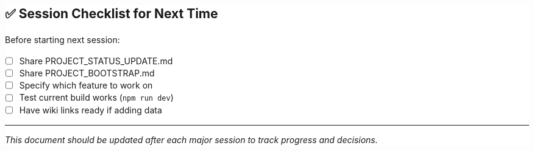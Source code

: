 ## ✅ Session Checklist for Next Time

Before starting next session:
- [ ] Share PROJECT_STATUS_UPDATE.md
- [ ] Share PROJECT_BOOTSTRAP.md
- [ ] Specify which feature to work on
- [ ] Test current build works (`npm run dev`)
- [ ] Have wiki links ready if adding data

---

*This document should be updated after each major session to track progress and decisions.*